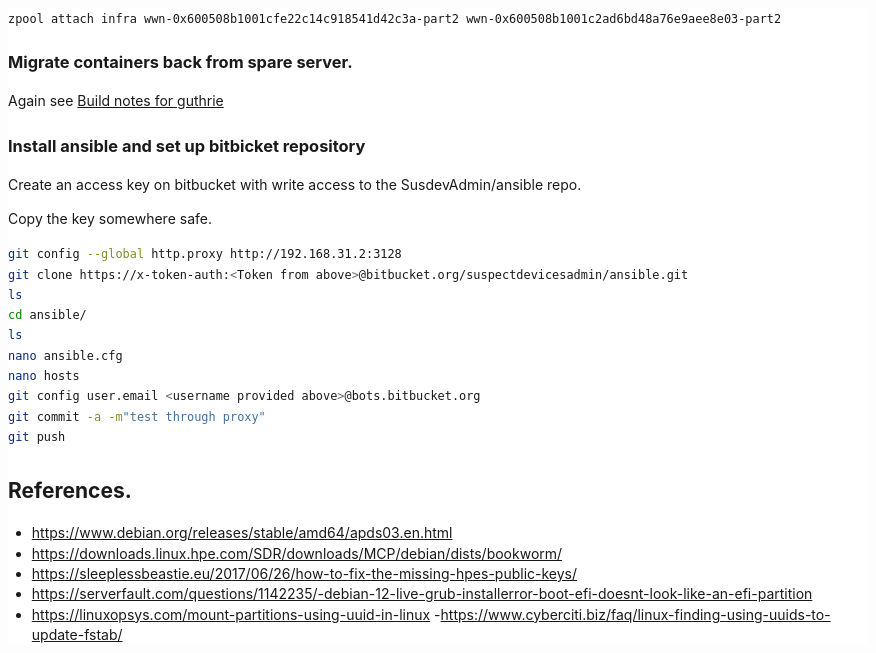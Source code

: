 ```sh
zpool attach infra wwn-0x600508b1001cfe22c14c918541d42c3a-part2 wwn-0x600508b1001c2ad6bd48a76e9aee8e03-part2
```

### Migrate containers back from spare server.

Again see [Build notes for guthrie](/BuildNotes/guthrie/)


### Install ansible and set up bitbicket repository

Create an access key on bitbucket with write access to the SusdevAdmin/ansible repo. 

Copy the key somewhere safe.

```sh
git config --global http.proxy http://192.168.31.2:3128
git clone https://x-token-auth:<Token from above>@bitbucket.org/suspectdevicesadmin/ansible.git
ls
cd ansible/
ls
nano ansible.cfg
nano hosts
git config user.email <username provided above>@bots.bitbucket.org
git commit -a -m"test through proxy"
git push
```



## References.
- https://www.debian.org/releases/stable/amd64/apds03.en.html
- https://downloads.linux.hpe.com/SDR/downloads/MCP/debian/dists/bookworm/
- https://sleeplessbeastie.eu/2017/06/26/how-to-fix-the-missing-hpes-public-keys/
- https://serverfault.com/questions/1142235/-debian-12-live-grub-installerror-boot-efi-doesnt-look-like-an-efi-partition
- https://linuxopsys.com/mount-partitions-using-uuid-in-linux
-https://www.cyberciti.biz/faq/linux-finding-using-uuids-to-update-fstab/
